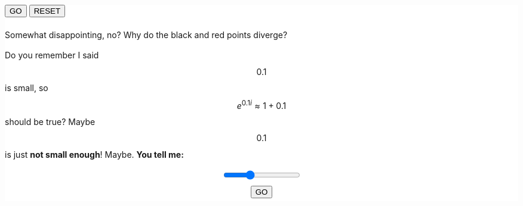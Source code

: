 <div class="centerme">
<button onclick="addSinCos()">GO</button>
<button style= "margin-bottom:5px" onclick="addSinCos_reset()">RESET</button>
<div style="text-align: center; margin-bottom: 15px;" id="LHS_vs_RHS"> </div>
</div>

<script>
  let p5LHS_vs_RHS = new p5(sketch_e01,'LHS_vs_RHS');
  function addSinCos(){
    if (p5LHS_vs_RHS !== null){
      p5LHS_vs_RHS.remove()
    }
    p5LHS_vs_RHS = new p5(exponentIterationsWithRHS,'LHS_vs_RHS');
  }
  function addSinCos_reset(){
    p5LHS_vs_RHS.remove()
    p5LHS_vs_RHS = new p5(sketch_e01,'LHS_vs_RHS');
  }
  let exponentIterationsWithRHS = function (p) {
  exponentIterations(p)
  p.n = 0
  p.draw = function () {
    e_inx = p.iterate();
    p.a_n = e_inx[0];
    p.b_n = e_inx[1];
    p.translate(p.width / 2, p.height / 2);
    p.scale(1, -1);
    p.scale(100); 
    p.strokeWeight(1 / 20);
    p.stroke("black");
    p.point(p.a_n, p.b_n);
    p.n++;
    p.cos_xn = p.cos(p.n * p.x);
    p.sin_xn = p.sin(p.n * p.x);
    p.stroke("red");
    p.point(p.cos_xn, p.sin_xn);
  };
};
</script>

Somewhat disappointing, no? Why do the black and red points diverge? 

Do you remember I said $$ 0.1 $$ is small, so $$ e^{0.1i} \approx 1+0.1$$ should be true? Maybe $$0.1$$ is just **not small enough**! Maybe. **You tell me:**

<div style="text-align: center;">
<input type="range" min="0.001" max="0.3" value="0.1" step = "0.001" width ="100%" id="x_range">

<div style="text-align: center; margin-bottom: 5px;" id  ="output"></div>
<button style="margin-bottom: 5px;" onclick="runFinalSketch()">GO</button>
</div>

<script>
  let slider = document.getElementById("x_range");
  let output = document.getElementById("output");
  output.innerHTML = `<code> 1 + ` + slider.value+`i<\code>`;
  slider.oninput = function() {
  output.innerHTML = `<code> 1 + ` + this.value+`i<\code>`;
}
</script>
